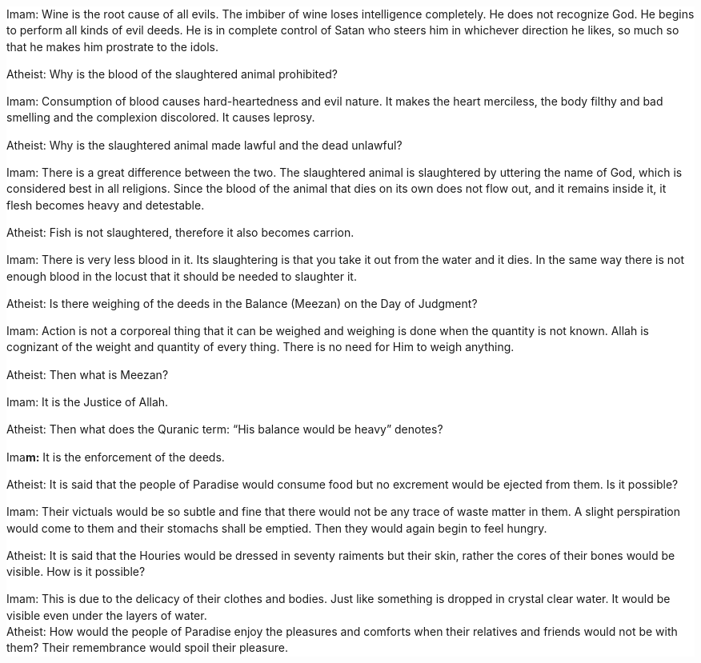 Imam: Wine is the root cause of all evils. The imbiber of wine loses
intelligence completely. He does not recognize God. He begins to perform
all kinds of evil deeds. He is in complete control of Satan who steers
him in whichever direction he likes, so much so that he makes him
prostrate to the idols.

Atheist: Why is the blood of the slaughtered animal prohibited?

Imam: Consumption of blood causes hard-heartedness and evil nature. It
makes the heart merciless, the body filthy and bad smelling and the
complexion discolored. It causes leprosy.

Atheist: Why is the slaughtered animal made lawful and the dead
unlawful?

Imam: There is a great difference between the two. The slaughtered
animal is slaughtered by uttering the name of God, which is considered
best in all religions. Since the blood of the animal that dies on its
own does not flow out, and it remains inside it, it flesh becomes heavy
and detestable.

Atheist: Fish is not slaughtered, therefore it also becomes carrion.

Imam: There is very less blood in it. Its slaughtering is that you take
it out from the water and it dies. In the same way there is not enough
blood in the locust that it should be needed to slaughter it.

Atheist: Is there weighing of the deeds in the Balance (Meezan) on the
Day of Judgment?

Imam: Action is not a corporeal thing that it can be weighed and
weighing is done when the quantity is not known. Allah is cognizant of
the weight and quantity of every thing. There is no need for Him to
weigh anything.

Atheist: Then what is Meezan?

Imam: It is the Justice of Allah.

Atheist: Then what does the Quranic term: “His balance would be heavy”
denotes?

Ima**m:** It is the enforcement of the deeds.

Atheist: It is said that the people of Paradise would consume food but
no excrement would be ejected from them. Is it possible?

Imam: Their victuals would be so subtle and fine that there would not be
any trace of waste matter in them. A slight perspiration would come to
them and their stomachs shall be emptied. Then they would again begin to
feel hungry.

Atheist: It is said that the Houries would be dressed in seventy
raiments but their skin, rather the cores of their bones would be
visible. How is it possible?

Imam: This is due to the delicacy of their clothes and bodies. Just like
something is dropped in crystal clear water. It would be visible even
under the layers of water.  
 Atheist: How would the people of Paradise enjoy the pleasures and
comforts when their relatives and friends would not be with them? Their
remembrance would spoil their pleasure.
